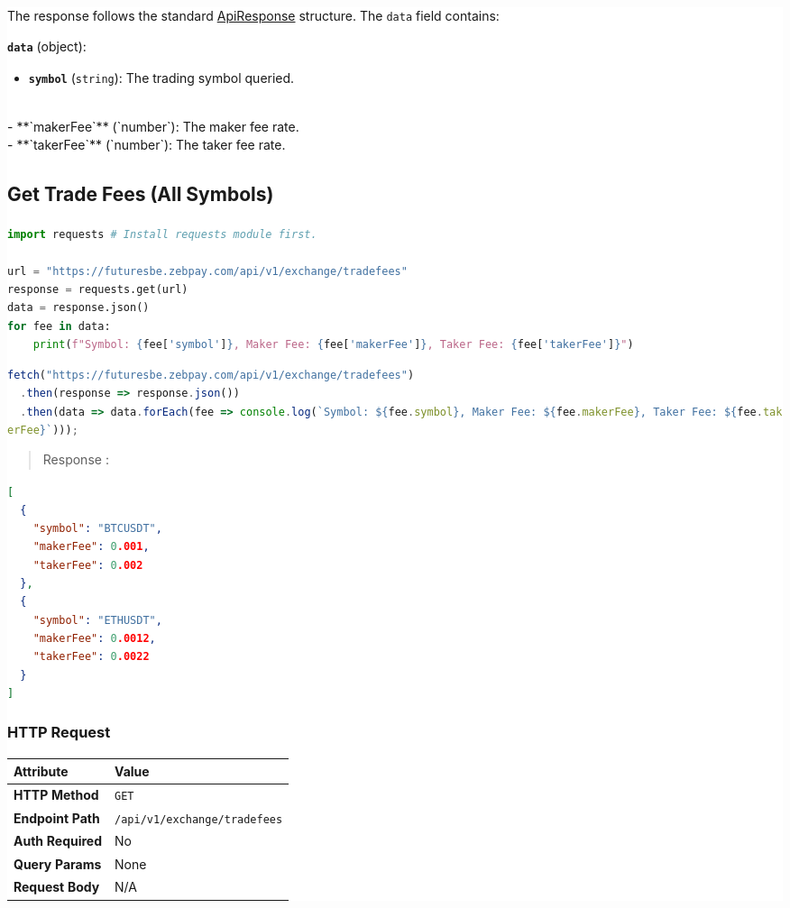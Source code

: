 The response follows the standard [ApiResponse](#apiresponse) structure. The `data` field contains:

**`data`** (object):
<br>
- **`symbol`** (`string`): The trading symbol queried.
<br>
- **`makerFee`** (`number`): The maker fee rate.
<br>
- **`takerFee`** (`number`): The taker fee rate.

## Get Trade Fees (All Symbols)

```python
import requests # Install requests module first.

url = "https://futuresbe.zebpay.com/api/v1/exchange/tradefees"
response = requests.get(url)
data = response.json()
for fee in data:
    print(f"Symbol: {fee['symbol']}, Maker Fee: {fee['makerFee']}, Taker Fee: {fee['takerFee']}")
```

```javascript
fetch("https://futuresbe.zebpay.com/api/v1/exchange/tradefees")
  .then(response => response.json())
  .then(data => data.forEach(fee => console.log(`Symbol: ${fee.symbol}, Maker Fee: ${fee.makerFee}, Taker Fee: ${fee.takerFee}`)));
```

> Response :

```json
[
  {
    "symbol": "BTCUSDT",
    "makerFee": 0.001,
    "takerFee": 0.002
  },
  {
    "symbol": "ETHUSDT",
    "makerFee": 0.0012,
    "takerFee": 0.0022
  }
]
```

### HTTP Request 

| Attribute       | Value                        |
| :-------------- | :--------------------------- |
| **HTTP Method** | `GET`                        |
| **Endpoint Path**| `/api/v1/exchange/tradefees` |
| **Auth Required**| No                           |
| **Query Params** | None                         |
| **Request Body** | N/A                          |
